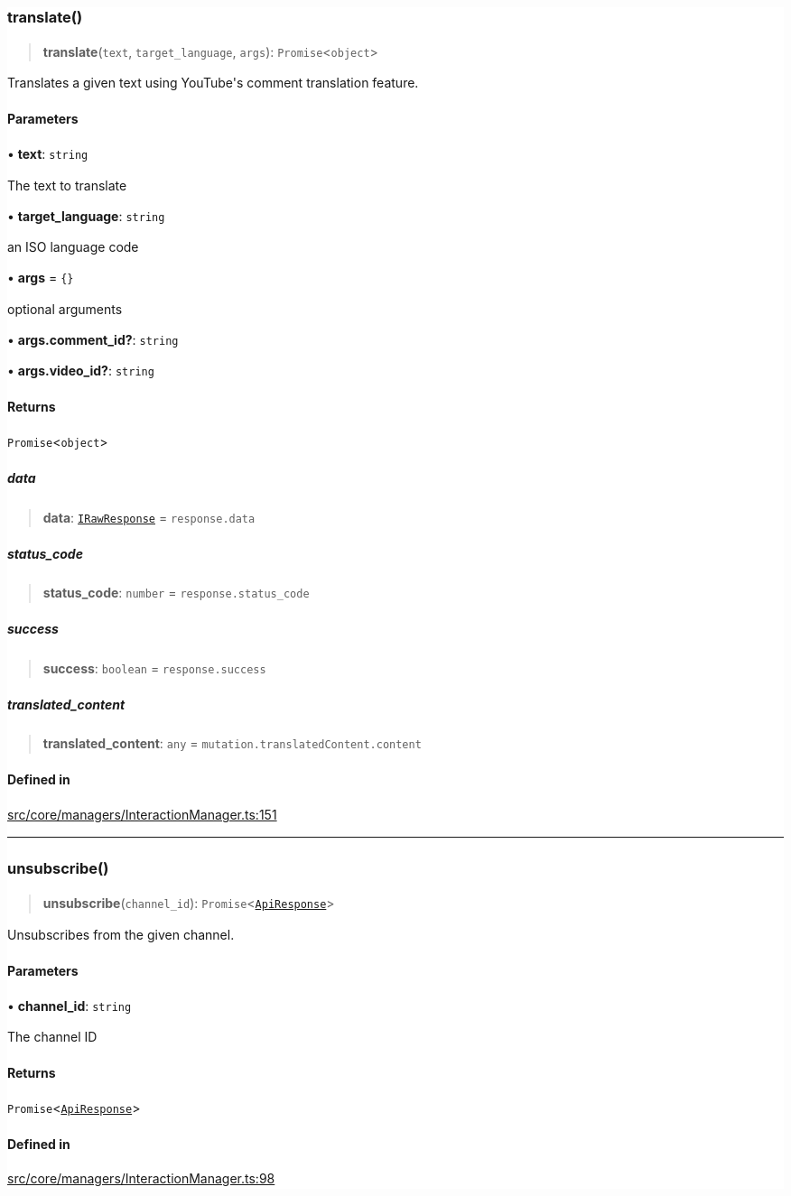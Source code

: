 ### translate()

> **translate**(`text`, `target_language`, `args`): `Promise`\<`object`\>

Translates a given text using YouTube's comment translation feature.

#### Parameters

• **text**: `string`

The text to translate

• **target\_language**: `string`

an ISO language code

• **args** = `{}`

optional arguments

• **args.comment\_id?**: `string`

• **args.video\_id?**: `string`

#### Returns

`Promise`\<`object`\>

##### data

> **data**: [`IRawResponse`](../../APIResponseTypes/interfaces/IRawResponse.md) = `response.data`

##### status\_code

> **status\_code**: `number` = `response.status_code`

##### success

> **success**: `boolean` = `response.success`

##### translated\_content

> **translated\_content**: `any` = `mutation.translatedContent.content`

#### Defined in

[src/core/managers/InteractionManager.ts:151](https://github.com/LuanRT/YouTube.js/blob/cf09f7bab14fcca99e1f3ae428c7337fea58cfa5/src/core/managers/InteractionManager.ts#L151)

***

### unsubscribe()

> **unsubscribe**(`channel_id`): `Promise`\<[`ApiResponse`](../../../interfaces/ApiResponse.md)\>

Unsubscribes from the given channel.

#### Parameters

• **channel\_id**: `string`

The channel ID

#### Returns

`Promise`\<[`ApiResponse`](../../../interfaces/ApiResponse.md)\>

#### Defined in

[src/core/managers/InteractionManager.ts:98](https://github.com/LuanRT/YouTube.js/blob/cf09f7bab14fcca99e1f3ae428c7337fea58cfa5/src/core/managers/InteractionManager.ts#L98)
